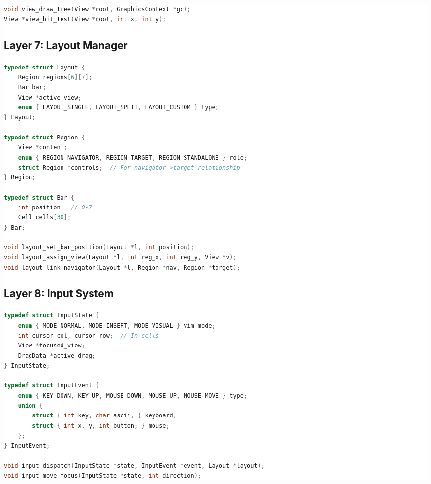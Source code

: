 ```c
void view_draw_tree(View *root, GraphicsContext *gc);
View *view_hit_test(View *root, int x, int y);
```

## Layer 7: Layout Manager

```c
typedef struct Layout {
    Region regions[6][7];
    Bar bar;
    View *active_view;
    enum { LAYOUT_SINGLE, LAYOUT_SPLIT, LAYOUT_CUSTOM } type;
} Layout;

typedef struct Region {
    View *content;
    enum { REGION_NAVIGATOR, REGION_TARGET, REGION_STANDALONE } role;
    struct Region *controls;  // For navigator->target relationship
} Region;

typedef struct Bar {
    int position;  // 0-7
    Cell cells[30];
} Bar;

void layout_set_bar_position(Layout *l, int position);
void layout_assign_view(Layout *l, int reg_x, int reg_y, View *v);
void layout_link_navigator(Layout *l, Region *nav, Region *target);
```

## Layer 8: Input System

```c
typedef struct InputState {
    enum { MODE_NORMAL, MODE_INSERT, MODE_VISUAL } vim_mode;
    int cursor_col, cursor_row;  // In cells
    View *focused_view;
    DragData *active_drag;
} InputState;

typedef struct InputEvent {
    enum { KEY_DOWN, KEY_UP, MOUSE_DOWN, MOUSE_UP, MOUSE_MOVE } type;
    union {
        struct { int key; char ascii; } keyboard;
        struct { int x, y, int button; } mouse;
    };
} InputEvent;

void input_dispatch(InputState *state, InputEvent *event, Layout *layout);
void input_move_focus(InputState *state, int direction);
```
